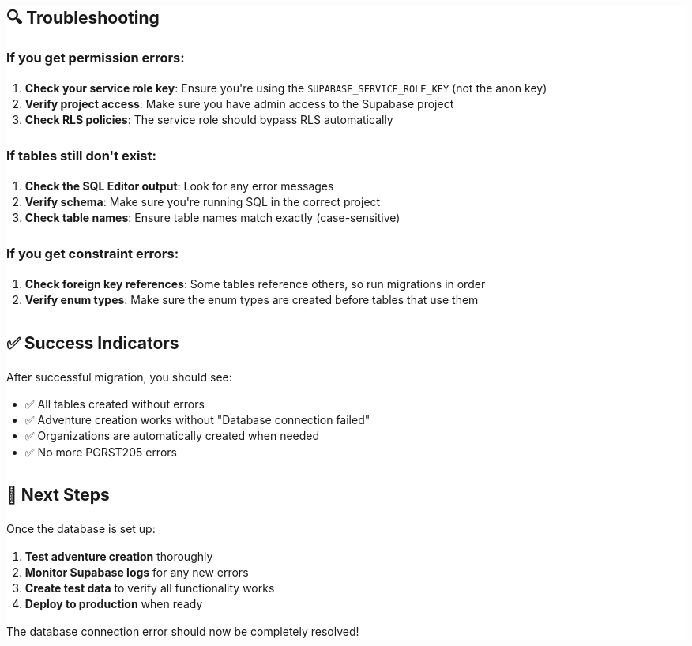 ## **🔍 Troubleshooting**

### **If you get permission errors:**

1. **Check your service role key**: Ensure you're using the `SUPABASE_SERVICE_ROLE_KEY` (not the anon key)
2. **Verify project access**: Make sure you have admin access to the Supabase project
3. **Check RLS policies**: The service role should bypass RLS automatically

### **If tables still don't exist:**

1. **Check the SQL Editor output**: Look for any error messages
2. **Verify schema**: Make sure you're running SQL in the correct project
3. **Check table names**: Ensure table names match exactly (case-sensitive)

### **If you get constraint errors:**

1. **Check foreign key references**: Some tables reference others, so run migrations in order
2. **Verify enum types**: Make sure the enum types are created before tables that use them

## **✅ Success Indicators**

After successful migration, you should see:
- ✅ All tables created without errors
- ✅ Adventure creation works without "Database connection failed"
- ✅ Organizations are automatically created when needed
- ✅ No more PGRST205 errors

## **🚀 Next Steps**

Once the database is set up:
1. **Test adventure creation** thoroughly
2. **Monitor Supabase logs** for any new errors
3. **Create test data** to verify all functionality works
4. **Deploy to production** when ready

The database connection error should now be completely resolved!
